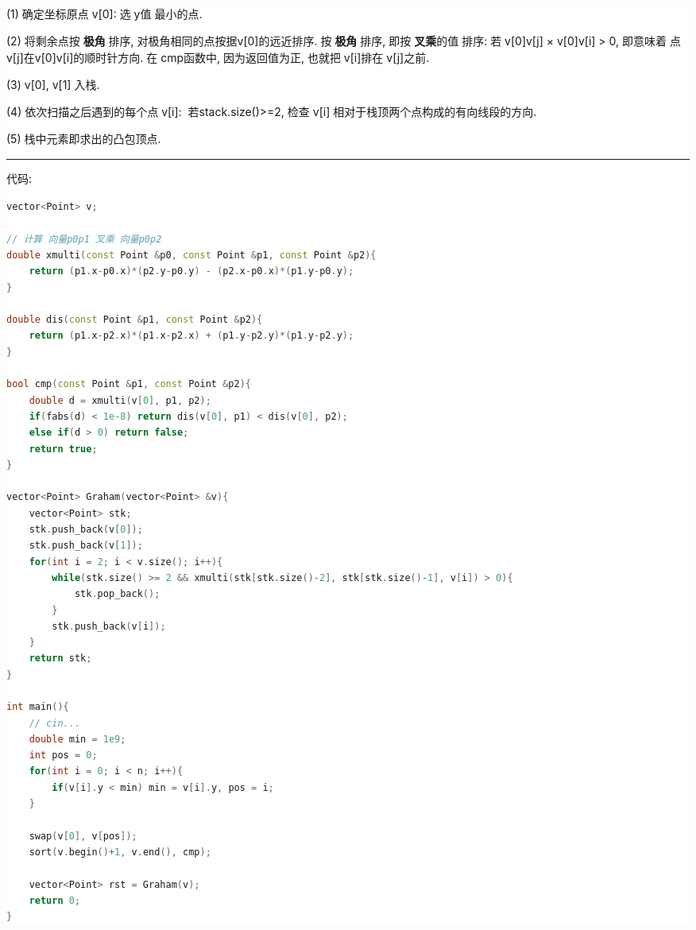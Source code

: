 (1) 确定坐标原点 v[0]: 选 y值 最小的点.

(2) 将剩余点按 **极角** 排序, 对极角相同的点按据v[0]的远近排序.
按 **极角** 排序, 即按 **叉乘**的值 排序: 
若 v[0]v[j] × v[0]v[i] > 0, 即意味着 点v[j]在v[0]v[i]的顺时针方向. 在 cmp函数中, 因为返回值为正, 也就把 v[i]排在 v[j]之前.

(3) v[0], v[1] 入栈.

(4) 依次扫描之后遇到的每个点 v[i]:
​	若stack.size()>=2, 检查 v[i] 相对于栈顶两个点构成的有向线段的方向.

(5) 栈中元素即求出的凸包顶点.

---

代码:

```c++
vector<Point> v;

// 计算 向量p0p1 叉乘 向量p0p2
double xmulti(const Point &p0, const Point &p1, const Point &p2){
    return (p1.x-p0.x)*(p2.y-p0.y) - (p2.x-p0.x)*(p1.y-p0.y);
}

double dis(const Point &p1, const Point &p2){
    return (p1.x-p2.x)*(p1.x-p2.x) + (p1.y-p2.y)*(p1.y-p2.y);
}

bool cmp(const Point &p1, const Point &p2){
    double d = xmulti(v[0], p1, p2);
    if(fabs(d) < 1e-8) return dis(v[0], p1) < dis(v[0], p2);
    else if(d > 0) return false;
    return true;
}

vector<Point> Graham(vector<Point> &v){
    vector<Point> stk;
    stk.push_back(v[0]);
    stk.push_back(v[1]);
    for(int i = 2; i < v.size(); i++){
        while(stk.size() >= 2 && xmulti(stk[stk.size()-2], stk[stk.size()-1], v[i]) > 0){
            stk.pop_back();
        }
        stk.push_back(v[i]); 
    }
    return stk;
}

int main(){
    // cin...
    double min = 1e9;
    int pos = 0;
    for(int i = 0; i < n; i++){
        if(v[i].y < min) min = v[i].y, pos = i;
    }

    swap(v[0], v[pos]);
    sort(v.begin()+1, v.end(), cmp);

    vector<Point> rst = Graham(v);
    return 0;
}
```
